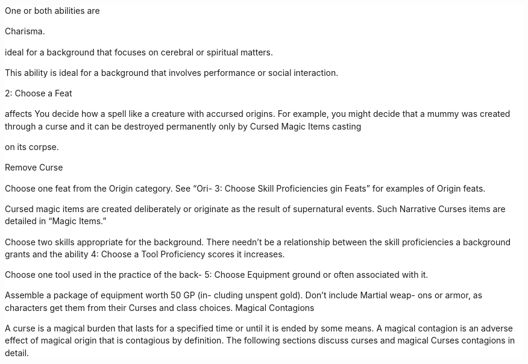  One or both abilities are

Charisma.

ideal for a background that focuses on cerebral or
spiritual matters.

 This ability is ideal for a background
that involves performance or social interaction.

2: Choose a Feat

 affects
  You decide how a spell like
a creature with accursed origins. For example, you
might decide that a mummy was created through a
curse and it can be destroyed permanently only by
Cursed Magic Items
casting

 on its corpse.

Remove Curse

Choose one feat from the Origin category. See “Ori-
3: Choose Skill Proficiencies
gin Feats” for examples of Origin feats.

Cursed magic items are created deliberately or
originate as the result of supernatural events. Such
Narrative Curses
items are detailed in “Magic Items.”

Choose two skills appropriate for the background.
There needn’t be a relationship between the skill
proficiencies a background grants and the ability
4: Choose a Tool Proficiency
scores it increases.

Choose one tool used in the practice of the back-
5: Choose Equipment
ground or often associated with it.

Assemble a package of equipment worth 50 GP (in-
cluding unspent gold). Don’t include Martial weap-
ons or armor, as characters get them from their
Curses and
class choices.
Magical Contagions

A curse is a magical burden that lasts for a specified
time or until it is ended by some means. A magical
contagion is an adverse effect of magical origin that
is contagious by definition.
  The following sections discuss curses and magical
Curses
contagions in detail.
